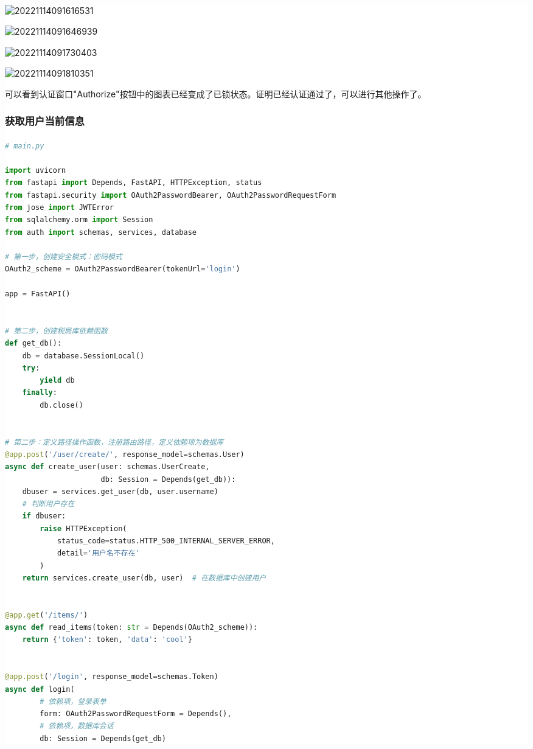 ![20221114091616531](https://cdn.jsdelivr.net/gh/ranyong1997/image_collect@main/img/202211140916339.png)

![20221114091646939](https://cdn.jsdelivr.net/gh/ranyong1997/image_collect@main/img/202211140916351.png)

![20221114091730403](https://cdn.jsdelivr.net/gh/ranyong1997/image_collect@main/img/202211140917344.png)

![20221114091810351](https://cdn.jsdelivr.net/gh/ranyong1997/image_collect@main/img/202211140918610.png)

可以看到认证窗口"Authorize"按钮中的图表已经变成了已锁状态。证明已经认证通过了，可以进行其他操作了。



### 获取用户当前信息

```python
# main.py

import uvicorn
from fastapi import Depends, FastAPI, HTTPException, status
from fastapi.security import OAuth2PasswordBearer, OAuth2PasswordRequestForm
from jose import JWTError
from sqlalchemy.orm import Session
from auth import schemas, services, database

# 第一步，创建安全模式：密码模式
OAuth2_scheme = OAuth2PasswordBearer(tokenUrl='login')

app = FastAPI()


# 第二步，创建税局库依赖函数
def get_db():
    db = database.SessionLocal()
    try:
        yield db
    finally:
        db.close()


# 第二步：定义路径操作函数，注册路由路径，定义依赖项为数据库
@app.post('/user/create/', response_model=schemas.User)
async def create_user(user: schemas.UserCreate,
                      db: Session = Depends(get_db)):
    dbuser = services.get_user(db, user.username)
    # 判断用户存在
    if dbuser:
        raise HTTPException(
            status_code=status.HTTP_500_INTERNAL_SERVER_ERROR,
            detail='用户名不存在'
        )
    return services.create_user(db, user)  # 在数据库中创建用户


@app.get('/items/')
async def read_items(token: str = Depends(OAuth2_scheme)):
    return {'token': token, 'data': 'cool'}


@app.post('/login', response_model=schemas.Token)
async def login(
        # 依赖项，登录表单
        form: OAuth2PasswordRequestForm = Depends(),
        # 依赖项，数据库会话
        db: Session = Depends(get_db)
```